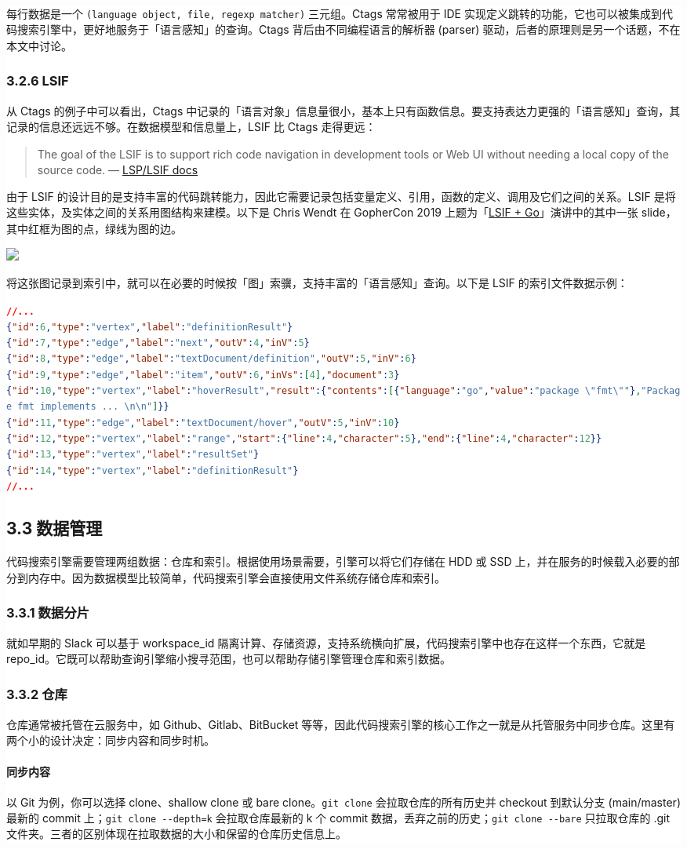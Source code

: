 每行数据是一个 `(language object, file, regexp matcher)` 三元组。Ctags 常常被用于 IDE 实现定义跳转的功能，它也可以被集成到代码搜索引擎中，更好地服务于「语言感知」的查询。Ctags 背后由不同编程语言的解析器 (parser) 驱动，后者的原理则是另一个话题，不在本文中讨论。

### 3.2.6 LSIF

从 Ctags 的例子中可以看出，Ctags 中记录的「语言对象」信息量很小，基本上只有函数信息。要支持表达力更强的「语言感知」查询，其记录的信息还远远不够。在数据模型和信息量上，LSIF 比 Ctags 走得更远：

> The goal of the LSIF is to support rich code navigation in development tools or Web UI without needing a local copy of the source code.  — [LSP/LSIF docs](https://microsoft.github.io/language-server-protocol/overviews/lsif/overview/)

由于 LSIF 的设计目的是支持丰富的代码跳转能力，因此它需要记录包括变量定义、引用，函数的定义、调用及它们之间的关系。LSIF 是将这些实体，及实体之间的关系用图结构来建模。以下是 Chris Wendt 在 GopherCon 2019 上题为「[LSIF + Go](https://www.youtube.com/watch?v=fMIRKRj_A88)」演讲中的其中一张 slide，其中红框为图的点，绿线为图的边。

<img src="./lsif-example.png" with="680px" />

将这张图记录到索引中，就可以在必要的时候按「图」索骥，支持丰富的「语言感知」查询。以下是 LSIF 的索引文件数据示例：

```json
//...
{"id":6,"type":"vertex","label":"definitionResult"}
{"id":7,"type":"edge","label":"next","outV":4,"inV":5}
{"id":8,"type":"edge","label":"textDocument/definition","outV":5,"inV":6}
{"id":9,"type":"edge","label":"item","outV":6,"inVs":[4],"document":3}
{"id":10,"type":"vertex","label":"hoverResult","result":{"contents":[{"language":"go","value":"package \"fmt\""},"Package fmt implements ... \n\n"]}}
{"id":11,"type":"edge","label":"textDocument/hover","outV":5,"inV":10}
{"id":12,"type":"vertex","label":"range","start":{"line":4,"character":5},"end":{"line":4,"character":12}}
{"id":13,"type":"vertex","label":"resultSet"}
{"id":14,"type":"vertex","label":"definitionResult"}
//...
```

## 3.3 数据管理

代码搜索引擎需要管理两组数据：仓库和索引。根据使用场景需要，引擎可以将它们存储在 HDD 或 SSD 上，并在服务的时候载入必要的部分到内存中。因为数据模型比较简单，代码搜索引擎会直接使用文件系统存储仓库和索引。

### 3.3.1 数据分片

就如早期的 Slack 可以基于 workspace_id 隔离计算、存储资源，支持系统横向扩展，代码搜索引擎中也存在这样一个东西，它就是 repo_id。它既可以帮助查询引擎缩小搜寻范围，也可以帮助存储引擎管理仓库和索引数据。

### 3.3.2 仓库

仓库通常被托管在云服务中，如 Github、Gitlab、BitBucket 等等，因此代码搜索引擎的核心工作之一就是从托管服务中同步仓库。这里有两个小的设计决定：同步内容和同步时机。

#### 同步内容

以 Git 为例，你可以选择 clone、shallow clone 或 bare clone。`git clone` 会拉取仓库的所有历史并 checkout 到默认分支 (main/master) 最新的 commit 上；`git clone --depth=k` 会拉取仓库最新的 k 个 commit 数据，丢弃之前的历史；`git clone --bare` 只拉取仓库的 .git 文件夹。三者的区别体现在拉取数据的大小和保留的仓库历史信息上。
